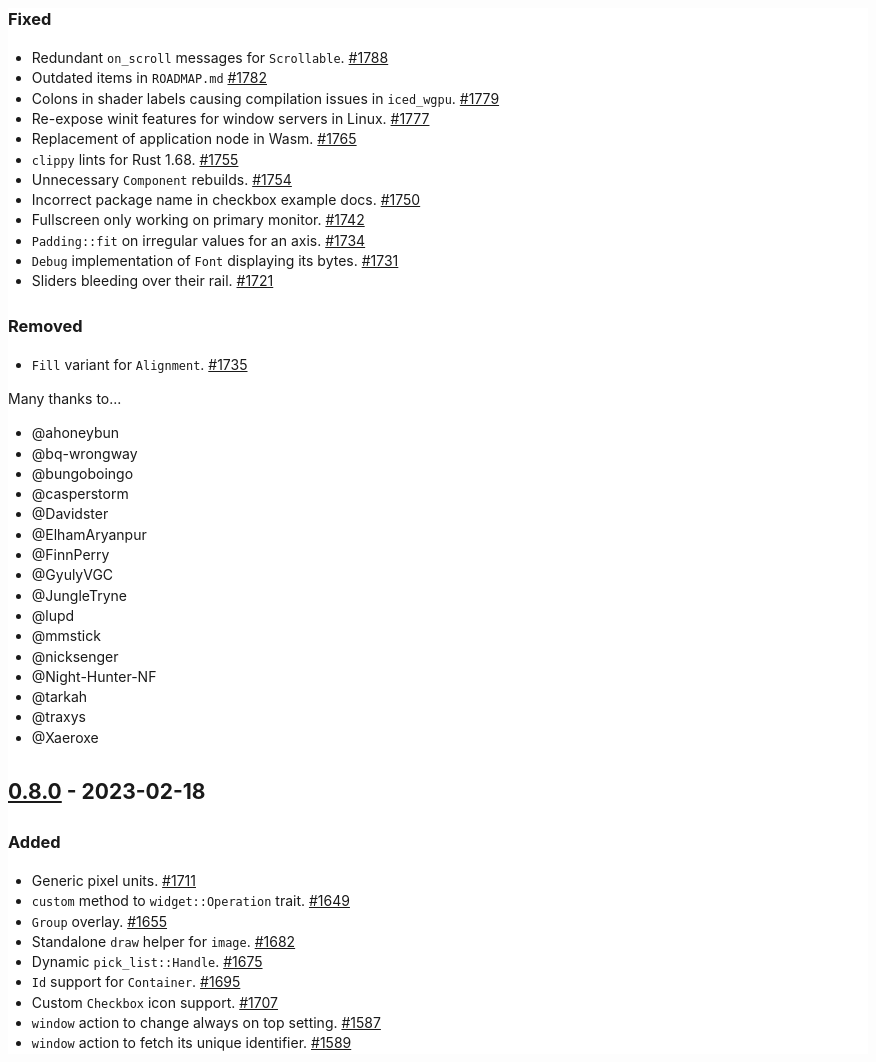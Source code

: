 ### Fixed
- Redundant `on_scroll` messages for `Scrollable`. [#1788](https://github.com/iced-rs/iced/pull/1788)
- Outdated items in `ROADMAP.md` [#1782](https://github.com/iced-rs/iced/pull/1782)
- Colons in shader labels causing compilation issues in `iced_wgpu`. [#1779](https://github.com/iced-rs/iced/pull/1779)
- Re-expose winit features for window servers in Linux. [#1777](https://github.com/iced-rs/iced/pull/1777)
- Replacement of application node in Wasm. [#1765](https://github.com/iced-rs/iced/pull/1765)
- `clippy` lints for Rust 1.68. [#1755](https://github.com/iced-rs/iced/pull/1755)
- Unnecessary `Component` rebuilds. [#1754](https://github.com/iced-rs/iced/pull/1754)
- Incorrect package name in checkbox example docs. [#1750](https://github.com/iced-rs/iced/pull/1750)
- Fullscreen only working on primary monitor. [#1742](https://github.com/iced-rs/iced/pull/1742)
- `Padding::fit` on irregular values for an axis. [#1734](https://github.com/iced-rs/iced/pull/1734)
- `Debug` implementation of `Font` displaying its bytes. [#1731](https://github.com/iced-rs/iced/pull/1731)
- Sliders bleeding over their rail. [#1721](https://github.com/iced-rs/iced/pull/1721)

### Removed
- `Fill` variant for `Alignment`. [#1735](https://github.com/iced-rs/iced/pull/1735)

Many thanks to...

- @ahoneybun
- @bq-wrongway
- @bungoboingo
- @casperstorm
- @Davidster
- @ElhamAryanpur
- @FinnPerry
- @GyulyVGC
- @JungleTryne
- @lupd
- @mmstick
- @nicksenger
- @Night-Hunter-NF
- @tarkah
- @traxys
- @Xaeroxe

## [0.8.0] - 2023-02-18
### Added
- Generic pixel units. [#1711](https://github.com/iced-rs/iced/pull/1711)
- `custom` method to `widget::Operation` trait. [#1649](https://github.com/iced-rs/iced/pull/1649)
- `Group` overlay. [#1655](https://github.com/iced-rs/iced/pull/1655)
- Standalone `draw` helper for `image`. [#1682](https://github.com/iced-rs/iced/pull/1682)
- Dynamic `pick_list::Handle`. [#1675](https://github.com/iced-rs/iced/pull/1675)
- `Id` support for `Container`. [#1695](https://github.com/iced-rs/iced/pull/1695)
- Custom `Checkbox` icon support. [#1707](https://github.com/iced-rs/iced/pull/1707)
- `window` action to change always on top setting. [#1587](https://github.com/iced-rs/iced/pull/1587)
- `window` action to fetch its unique identifier. [#1589](https://github.com/iced-rs/iced/pull/1589)


[stateless]: https://github.com/iced-rs/iced/pull/1393
[theming]: https://github.com/iced-rs/iced/pull/1362
[operations]: https://github.com/iced-rs/iced/pull/1399
[lazy]: https://github.com/iced-rs/iced/pull/1400
[gradient]: https://github.com/iced-rs/iced/pull/1448
[touch]: https://github.com/iced-rs/iced/pull/1305
[image]: https://github.com/iced-rs/iced/pull/1485
[webgl]: https://github.com/iced-rs/iced/pull/1096
[renderer_apis]: https://github.com/iced-rs/iced/pull/1110
[component]: https://github.com/iced-rs/iced/pull/1131
[raspberry]: https://github.com/iced-rs/iced/pull/1160
[responsive]: https://github.com/iced-rs/iced/pull/1193
[stateless]: https://github.com/iced-rs/iced/pull/1284
[The Elm Architecture]: https://guide.elm-lang.org/architecture/
[`wgpu`]: https://github.com/gfx-rs/wgpu
[#57]: https://github.com/iced-rs/iced/pull/57
[#283]: https://github.com/iced-rs/iced/pull/283
[#319]: https://github.com/iced-rs/iced/pull/319
[#392]: https://github.com/iced-rs/iced/pull/392
[#465]: https://github.com/iced-rs/iced/pull/465
[#650]: https://github.com/iced-rs/iced/pull/650
[#657]: https://github.com/iced-rs/iced/pull/657
[#658]: https://github.com/iced-rs/iced/pull/658
[#668]: https://github.com/iced-rs/iced/pull/668
[#669]: https://github.com/iced-rs/iced/pull/669
[#672]: https://github.com/iced-rs/iced/pull/672
[#699]: https://github.com/iced-rs/iced/pull/699
[#700]: https://github.com/iced-rs/iced/pull/700
[#701]: https://github.com/iced-rs/iced/pull/701
[#710]: https://github.com/iced-rs/iced/pull/710
[#719]: https://github.com/iced-rs/iced/pull/719
[#720]: https://github.com/iced-rs/iced/pull/720
[#725]: https://github.com/iced-rs/iced/pull/725
[#760]: https://github.com/iced-rs/iced/pull/760
[#764]: https://github.com/iced-rs/iced/pull/764
[#770]: https://github.com/iced-rs/iced/pull/770
[#773]: https://github.com/iced-rs/iced/pull/773
[#789]: https://github.com/iced-rs/iced/pull/789
[#804]: https://github.com/iced-rs/iced/pull/804
[`smol`]: https://github.com/smol-rs/smol
[`winit`]: https://github.com/rust-windowing/winit
[`glutin`]: https://github.com/rust-windowing/glutin
[`font-kit`]: https://github.com/servo/font-kit
[canvas]: https://github.com/iced-rs/iced/pull/325
[opengl]: https://github.com/iced-rs/iced/pull/354
[`iced_graphics`]: https://github.com/iced-rs/iced/pull/354
[pane_grid]: https://github.com/iced-rs/iced/pull/397
[pick_list]: https://github.com/iced-rs/iced/pull/444
[error]: https://github.com/iced-rs/iced/pull/514
[view]: https://github.com/iced-rs/iced/pull/597
[event]: https://github.com/iced-rs/iced/pull/614
[color]: https://github.com/iced-rs/iced/pull/200
[qr_code]: https://github.com/iced-rs/iced/pull/622
[#193]: https://github.com/iced-rs/iced/pull/193
[`glutin`]: https://github.com/rust-windowing/glutin
[`wgpu`]: https://github.com/gfx-rs/wgpu
[`glow`]: https://github.com/grovesNL/glow
[the `qrcode` crate]: https://docs.rs/qrcode/0.12.0/qrcode/
[integration with existing applications]: https://github.com/iced-rs/iced/pull/183
[The Elm Architecture]: https://guide.elm-lang.org/architecture/
[#259]: https://github.com/iced-rs/iced/pull/259
[#260]: https://github.com/iced-rs/iced/pull/260
[#266]: https://github.com/iced-rs/iced/pull/266
[#267]: https://github.com/iced-rs/iced/pull/267
[#268]: https://github.com/iced-rs/iced/pull/268
[#278]: https://github.com/iced-rs/iced/pull/278
[#279]: https://github.com/iced-rs/iced/pull/279
[#281]: https://github.com/iced-rs/iced/pull/281
[#289]: https://github.com/iced-rs/iced/pull/289
[#290]: https://github.com/iced-rs/iced/pull/290
[#293]: https://github.com/iced-rs/iced/pull/293
[Event subscriptions]: https://github.com/iced-rs/iced/pull/122
[Custom styling]: https://github.com/iced-rs/iced/pull/146
[`Canvas` widget]: https://github.com/iced-rs/iced/pull/193
[`PaneGrid` widget]: https://github.com/iced-rs/iced/pull/224
[`Svg` widget]: https://github.com/iced-rs/iced/pull/111
[`ProgressBar` widget]: https://github.com/iced-rs/iced/pull/141
[Configurable futures executor]: https://github.com/iced-rs/iced/pull/164
[Compatibility with existing `wgpu` projects]: https://github.com/iced-rs/iced/pull/183
[Clipboard access]: https://github.com/iced-rs/iced/pull/132
[Texture atlas for `iced_wgpu`]: https://github.com/iced-rs/iced/pull/154
[Text selection for `TextInput`]: https://github.com/iced-rs/iced/pull/202
[`lyon`]: https://github.com/nical/lyon
[`guillotiere`]: https://github.com/nical/guillotiere
[Web Canvas API]: https://developer.mozilla.org/en-US/docs/Web/API/Canvas_API
[streams]: https://docs.rs/futures/0.3.4/futures/stream/index.html
[`tokio`]: https://github.com/tokio-rs/tokio
[`async-std`]: https://github.com/async-rs/async-std
[`wasm-bindgen-futures`]: https://github.com/rustwasm/wasm-bindgen/tree/master/crates/futures
[`resvg`]: https://github.com/RazrFalcon/resvg
[`raqote`]: https://github.com/jrmuizel/raqote
[`iced_wgpu`]: wgpu/
[Unreleased]: https://github.com/iced-rs/iced/compare/0.13.1...HEAD
[0.13.1]: https://github.com/iced-rs/iced/compare/0.13.0...0.13.1
[0.13.0]: https://github.com/iced-rs/iced/compare/0.12.1...0.13.0
[0.12.1]: https://github.com/iced-rs/iced/compare/0.12.0...0.12.1
[0.12.0]: https://github.com/iced-rs/iced/compare/0.10.0...0.12.0
[0.10.0]: https://github.com/iced-rs/iced/compare/0.9.0...0.10.0
[0.9.0]: https://github.com/iced-rs/iced/compare/0.8.0...0.9.0
[0.8.0]: https://github.com/iced-rs/iced/compare/0.7.0...0.8.0
[0.7.0]: https://github.com/iced-rs/iced/compare/0.6.0...0.7.0
[0.6.0]: https://github.com/iced-rs/iced/compare/0.5.0...0.6.0
[0.5.0]: https://github.com/iced-rs/iced/compare/0.4.2...0.5.0
[0.4.2]: https://github.com/iced-rs/iced/compare/0.4.1...0.4.2
[0.4.1]: https://github.com/iced-rs/iced/compare/0.4.0...0.4.1
[0.4.0]: https://github.com/iced-rs/iced/compare/0.3.0...0.4.0
[0.3.0]: https://github.com/iced-rs/iced/compare/0.2.0...0.3.0
[0.2.0]: https://github.com/iced-rs/iced/compare/0.1.1...0.2.0
[0.1.1]: https://github.com/iced-rs/iced/compare/0.1.0...0.1.1
[0.1.0]: https://github.com/iced-rs/iced/compare/0.1.0-beta...0.1.0
[0.1.0-beta]: https://github.com/iced-rs/iced/compare/0.1.0-alpha...0.1.0-beta
[0.1.0-alpha]: https://github.com/iced-rs/iced/releases/tag/0.1.0-alpha